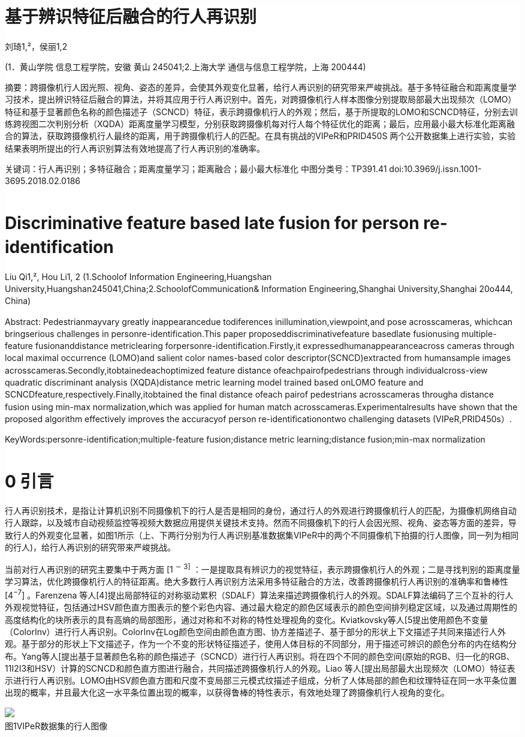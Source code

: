 # 基于辨识特征后融合的行人再识别

刘琦1,²，侯丽1,2

(1．黄山学院 信息工程学院，安徽 黄山 245041;2.上海大学 通信与信息工程学院，上海 200444)

摘要：跨摄像机行人因光照、视角、姿态的差异，会使其外观变化显著，给行人再识别的研究带来严峻挑战。基于多特征融合和距离度量学习技术，提出辨识特征后融合的算法，并将其应用于行人再识别中。首先，对跨摄像机行人样本图像分别提取局部最大出现频次（LOMO）特征和基于显著颜色名称的颜色描述子（SCNCD）特征，表示跨摄像机行人的外观；然后，基于所提取的LOMO和SCNCD特征，分别去训练跨视图二次判别分析（XQDA）距离度量学习模型，分别获取跨摄像机每对行人每个特征优化的距离；最后，应用最小最大标准化距离融合的算法，获取跨摄像机行人最终的距离，用于跨摄像机行人的匹配。在具有挑战的VIPeR和PRID450S 两个公开数据集上进行实验，实验结果表明所提出的行人再识别算法有效地提高了行人再识别的准确率。

关键词：行人再识别；多特征融合；距离度量学习；距离融合；最小最大标准化 中图分类号：TP391.41 doi:10.3969/j.issn.1001-3695.2018.02.0186

# Discriminative feature based late fusion for person re-identification

Liu Qi1,², Hou Li1, 2 (1.Schoolof Information Engineering,Huangshan University,Huangshan245041,China;2.SchoolofCommunication& Information Engineering,Shanghai University,Shanghai 20o444, China)

Abstract: Pedestrianmayvary greatly inappearancedue todiferences inillumination,viewpoint,and pose acrosscameras, whichcan bringserious challenges in personre-identification.This paper proposeddiscriminativefeature basedlate fusionusing multiple-feature fusionanddistance metriclearing forpersonre-identification.Firstly,it expressedhumanappearanceacross cameras through local maximal occurrence (LOMO)and salient color names-based color descriptor(SCNCD)extracted from humansample images acrosscameras.Secondly,itobtainedeachoptimized feature distance ofeachpairofpedestrians through individualcross-view quadratic discriminant analysis (XQDA)distance metric learning model trained based onLOMO feature and SCNCDfeature,respectively.Finally,itobtained the final distance ofeach pairof pedestrians acrosscameras througha distance fusion using min-max normalization,which was applied for human match acrosscameras.Experimentalresults have shown that the proposed algorithm effectively improves the accuracyof person re-identificationontwo challenging datasets (VIPeR,PRID450s）.

KeyWords:personre-identification;multiple-feature fusion;distance metric learning;distance fusion;min-max normalization

# 0 引言

行人再识别技术，是指让计算机识别不同摄像机下的行人是否是相同的身份，通过行人的外观进行跨摄像机行人的匹配，为摄像机网络自动行人跟踪，以及城市自动视频监控等视频大数据应用提供关键技术支持。然而不同摄像机下的行人会因光照、视角、姿态等方面的差异，导致行人的外观变化显著，如图1所示（上、下两行分别为行人再识别基准数据集VIPeR中的两个不同摄像机下拍摄的行人图像，同一列为相同的行人)，给行人再识别的研究带来严峻挑战。

当前对行人再识别的研究主要集中于两方面 $[ 1 ^ { \sim 3 ] }$ ：一是提取具有辨识力的视觉特征，表示跨摄像机行人的外观；二是寻找判别的距离度量学习算法，优化跨摄像机行人的特征距离。绝大多数行人再识别方法采用多特征融合的方法，改善跨摄像机行人再识别的准确率和鲁棒性 $[ 4 ^ { - 7 } ]$ 。Farenzena 等人[4]提出局部特征的对称驱动累积（SDALF）算法来描述跨摄像机行人的外观。SDALF算法编码了三个互补的行人外观视觉特征，包括通过HSV颜色直方图表示的整个彩色内容、通过最大稳定的颜色区域表示的颜色空间排列稳定区域，以及通过周期性的高度结构化的块所表示的具有高熵的局部图形，通过对称和不对称的特性处理视角的变化。Kviatkovsky等人[5提出使用颜色不变量（ColorInv）进行行人再识别。ColorInv在Log颜色空间由颜色直方图、协方差描述子、基于部分的形状上下文描述子共同来描述行人外观。基于部分的形状上下文描述子，作为一个不变的形状特征描述子，使用人体目标的不同部分，用于描述可辨识的颜色分布的内在结构分布。Yang等人[提出基于显著颜色名称的颜色描述子（SCNCD）进行行人再识别。将在四个不同的颜色空间(原始的RGB、归一化的RGB、11I2I3和HSV）计算的SCNCD和颜色直方图进行融合，共同描述跨摄像机行人的外观。Liao 等人[提出局部最大出现频次（LOMO）特征表示进行行人再识别。LOMO由HSV颜色直方图和尺度不变局部三元模式纹描述子组成，分析了人体局部的颜色和纹理特征在同一水平条位置出现的概率，并且最大化这一水平条位置出现的概率，以获得鲁棒的特性表示，有效地处理了跨摄像机行人视角的变化。

![](images/870585d4d17c78775c5961911632fbf2e5bb07fbf7073e1183cbe2ec92cc3ed5.jpg)  
图1VIPeR数据集的行人图像

